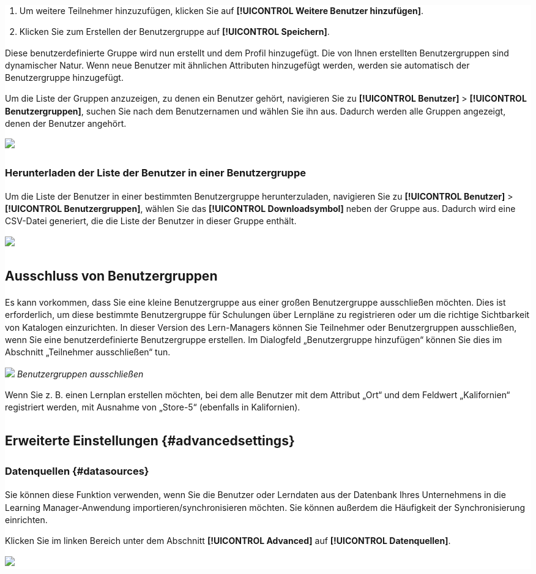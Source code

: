 1. Um weitere Teilnehmer hinzuzufügen, klicken Sie auf **[!UICONTROL Weitere Benutzer hinzufügen]**.

1. Klicken Sie zum Erstellen der Benutzergruppe auf **[!UICONTROL Speichern]**.

Diese benutzerdefinierte Gruppe wird nun erstellt und dem Profil hinzugefügt. Die von Ihnen erstellten Benutzergruppen sind dynamischer Natur. Wenn neue Benutzer mit ähnlichen Attributen hinzugefügt werden, werden sie automatisch der Benutzergruppe hinzugefügt.

Um die Liste der Gruppen anzuzeigen, zu denen ein Benutzer gehört, navigieren Sie zu **[!UICONTROL Benutzer]** > **[!UICONTROL Benutzergruppen]**, suchen Sie nach dem Benutzernamen und wählen Sie ihn aus. Dadurch werden alle Gruppen angezeigt, denen der Benutzer angehört.

![](assets/list-of-group.png)

### Herunterladen der Liste der Benutzer in einer Benutzergruppe

Um die Liste der Benutzer in einer bestimmten Benutzergruppe herunterzuladen, navigieren Sie zu **[!UICONTROL Benutzer]** > **[!UICONTROL Benutzergruppen]**, wählen Sie das **[!UICONTROL Downloadsymbol]** neben der Gruppe aus. Dadurch wird eine CSV-Datei generiert, die die Liste der Benutzer in dieser Gruppe enthält.

![](assets/download-list-of-user.png)

## Ausschluss von Benutzergruppen

Es kann vorkommen, dass Sie eine kleine Benutzergruppe aus einer großen Benutzergruppe ausschließen möchten. Dies ist erforderlich, um diese bestimmte Benutzergruppe für Schulungen über Lernpläne zu registrieren oder um die richtige Sichtbarkeit von Katalogen einzurichten. In dieser Version des Lern-Managers können Sie Teilnehmer oder Benutzergruppen ausschließen, wenn Sie eine benutzerdefinierte Benutzergruppe erstellen. Im Dialogfeld „Benutzergruppe hinzufügen“ können Sie dies im Abschnitt „Teilnehmer ausschließen“ tun.

![](assets/exclude-user-groups.png)
*Benutzergruppen ausschließen*

Wenn Sie z. B. einen Lernplan erstellen möchten, bei dem alle Benutzer mit dem Attribut „Ort“ und dem Feldwert „Kalifornien“ registriert werden, mit Ausnahme von „Store-5“ (ebenfalls in Kalifornien).

## Erweiterte Einstellungen {#advancedsettings}

### Datenquellen {#datasources}

Sie können diese Funktion verwenden, wenn Sie die Benutzer oder Lerndaten aus der Datenbank Ihres Unternehmens in die Learning Manager-Anwendung importieren/synchronisieren möchten. Sie können außerdem die Häufigkeit der Synchronisierung einrichten.


Klicken Sie im linken Bereich unter dem Abschnitt **[!UICONTROL Advanced]** auf **[!UICONTROL Datenquellen]**.


![](assets/data-sources-add-users.png)
